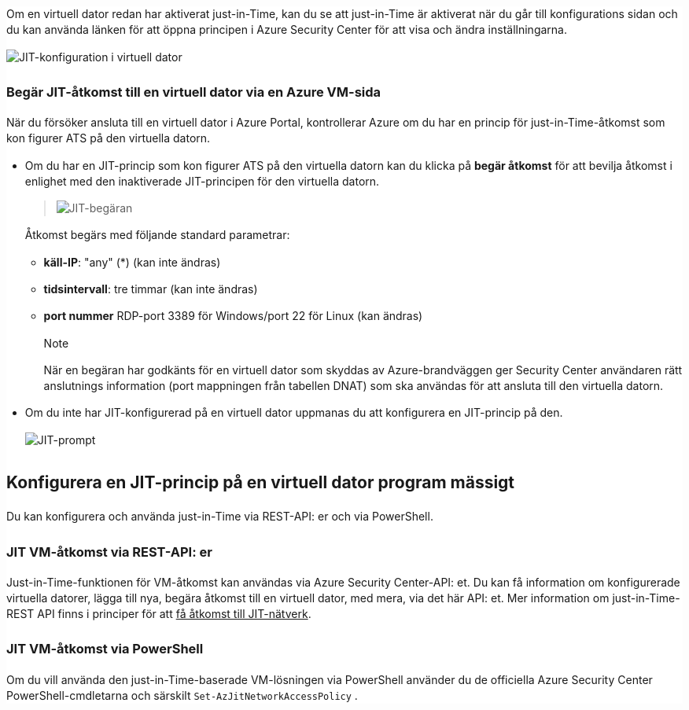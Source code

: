 Om en virtuell dator redan har aktiverat just-in-Time, kan du se att just-in-Time är aktiverat när du går till konfigurations sidan och du kan använda länken för att öppna principen i Azure Security Center för att visa och ändra inställningarna.

![JIT-konfiguration i virtuell dator](./media/security-center-just-in-time/jit-vm-config.png)

### <a name="request-jit-access-to-a-vm-via-an-azure-vms-page"></a>Begär JIT-åtkomst till en virtuell dator via en Azure VM-sida

När du försöker ansluta till en virtuell dator i Azure Portal, kontrollerar Azure om du har en princip för just-in-Time-åtkomst som kon figurer ATS på den virtuella datorn.

- Om du har en JIT-princip som kon figurer ATS på den virtuella datorn kan du klicka på **begär åtkomst** för att bevilja åtkomst i enlighet med den inaktiverade JIT-principen för den virtuella datorn. 

  >![JIT-begäran](./media/security-center-just-in-time/jit-request.png)

  Åtkomst begärs med följande standard parametrar:

  - **käll-IP**: "any" (*) (kan inte ändras)
  - **tidsintervall**: tre timmar (kan inte ändras) 
  - **port nummer** RDP-port 3389 för Windows/port 22 för Linux (kan ändras)

    > [!NOTE]
    > När en begäran har godkänts för en virtuell dator som skyddas av Azure-brandväggen ger Security Center användaren rätt anslutnings information (port mappningen från tabellen DNAT) som ska användas för att ansluta till den virtuella datorn.

- Om du inte har JIT-konfigurerad på en virtuell dator uppmanas du att konfigurera en JIT-princip på den.

  ![JIT-prompt](./media/security-center-just-in-time/jit-prompt.png)

## <a name="configure-a-jit-policy-on-a-vm-programmatically"></a>Konfigurera en JIT-princip på en virtuell dator program mässigt<a name="jit-program"></a>

Du kan konfigurera och använda just-in-Time via REST-API: er och via PowerShell.

### <a name="jit-vm-access-via-rest-apis"></a>JIT VM-åtkomst via REST-API: er

Just-in-Time-funktionen för VM-åtkomst kan användas via Azure Security Center-API: et. Du kan få information om konfigurerade virtuella datorer, lägga till nya, begära åtkomst till en virtuell dator, med mera, via det här API: et. Mer information om just-in-Time-REST API finns i principer för att [få åtkomst till JIT-nätverk](https://docs.microsoft.com/rest/api/securitycenter/jitnetworkaccesspolicies).

### <a name="jit-vm-access-via-powershell"></a>JIT VM-åtkomst via PowerShell

Om du vill använda den just-in-Time-baserade VM-lösningen via PowerShell använder du de officiella Azure Security Center PowerShell-cmdletarna och särskilt `Set-AzJitNetworkAccessPolicy` .

